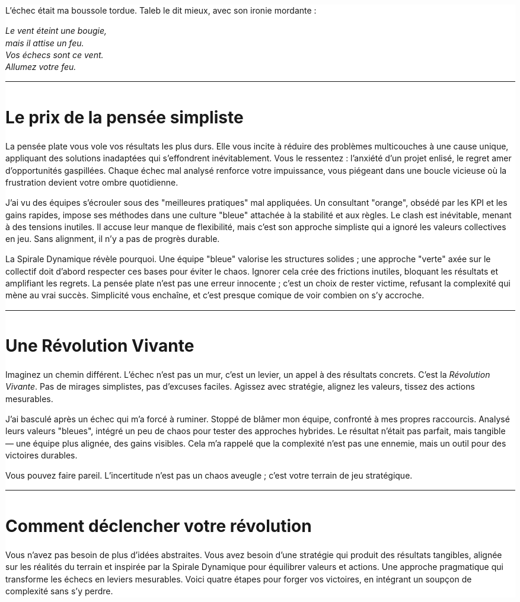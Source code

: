 L’échec était ma boussole tordue. Taleb le dit mieux, avec son ironie mordante :

_Le vent éteint une bougie,_  
_mais il attise un feu._  
_Vos échecs sont ce vent._  
_Allumez votre feu._

---

# Le prix de la pensée simpliste

La pensée plate vous vole vos résultats les plus durs. Elle vous incite à réduire des problèmes multicouches à une cause unique, appliquant des solutions inadaptées qui s’effondrent inévitablement. Vous le ressentez : l’anxiété d’un projet enlisé, le regret amer d’opportunités gaspillées. Chaque échec mal analysé renforce votre impuissance, vous piégeant dans une boucle vicieuse où la frustration devient votre ombre quotidienne.

J’ai vu des équipes s’écrouler sous des "meilleures pratiques" mal appliquées. Un consultant "orange", obsédé par les KPI et les gains rapides, impose ses méthodes dans une culture "bleue" attachée à la stabilité et aux règles. Le clash est inévitable, menant à des tensions inutiles. Il accuse leur manque de flexibilité, mais c’est son approche simpliste qui a ignoré les valeurs collectives en jeu. Sans alignment, il n’y a pas de progrès durable.

La Spirale Dynamique révèle pourquoi. Une équipe "bleue" valorise les structures solides ; une approche "verte" axée sur le collectif doit d’abord respecter ces bases pour éviter le chaos. Ignorer cela crée des frictions inutiles, bloquant les résultats et amplifiant les regrets. La pensée plate n’est pas une erreur innocente ; c’est un choix de rester victime, refusant la complexité qui mène au vrai succès. Simplicité vous enchaîne, et c’est presque comique de voir combien on s’y accroche.

---

# Une Révolution Vivante

Imaginez un chemin différent. L’échec n’est pas un mur, c’est un levier, un appel à des résultats concrets. C’est la *Révolution Vivante*. Pas de mirages simplistes, pas d’excuses faciles. Agissez avec stratégie, alignez les valeurs, tissez des actions mesurables.

J’ai basculé après un échec qui m’a forcé à ruminer. Stoppé de blâmer mon équipe, confronté à mes propres raccourcis. Analysé leurs valeurs "bleues", intégré un peu de chaos pour tester des approches hybrides. Le résultat n’était pas parfait, mais tangible — une équipe plus alignée, des gains visibles. Cela m’a rappelé que la complexité n’est pas une ennemie, mais un outil pour des victoires durables.

Vous pouvez faire pareil. L’incertitude n’est pas un chaos aveugle ; c’est votre terrain de jeu stratégique.

---

# Comment déclencher votre révolution

Vous n’avez pas besoin de plus d’idées abstraites. Vous avez besoin d’une stratégie qui produit des résultats tangibles, alignée sur les réalités du terrain et inspirée par la Spirale Dynamique pour équilibrer valeurs et actions. Une approche pragmatique qui transforme les échecs en leviers mesurables. Voici quatre étapes pour forger vos victoires, en intégrant un soupçon de complexité sans s’y perdre.
